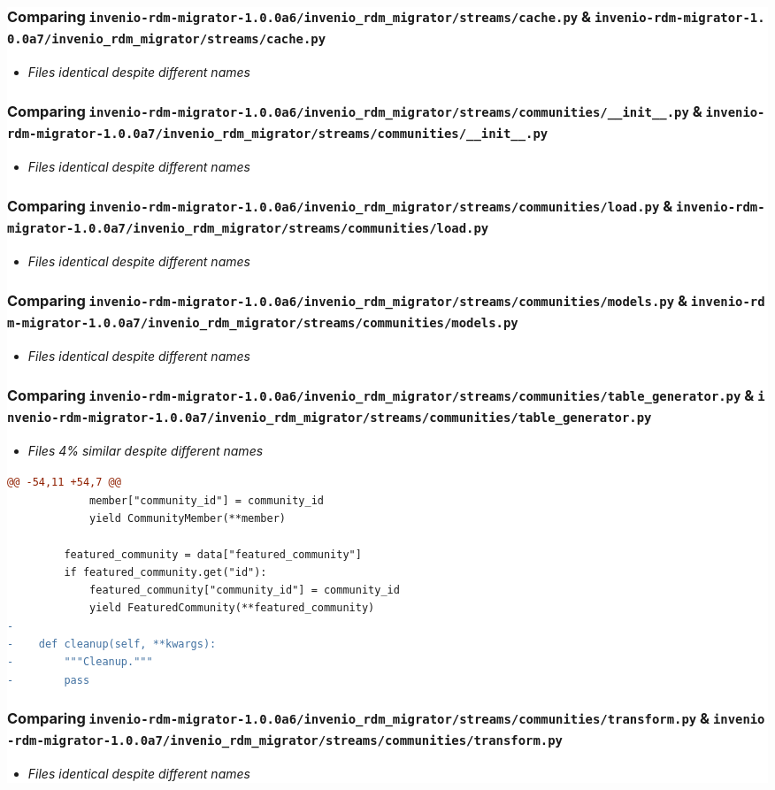 ### Comparing `invenio-rdm-migrator-1.0.0a6/invenio_rdm_migrator/streams/cache.py` & `invenio-rdm-migrator-1.0.0a7/invenio_rdm_migrator/streams/cache.py`

 * *Files identical despite different names*

### Comparing `invenio-rdm-migrator-1.0.0a6/invenio_rdm_migrator/streams/communities/__init__.py` & `invenio-rdm-migrator-1.0.0a7/invenio_rdm_migrator/streams/communities/__init__.py`

 * *Files identical despite different names*

### Comparing `invenio-rdm-migrator-1.0.0a6/invenio_rdm_migrator/streams/communities/load.py` & `invenio-rdm-migrator-1.0.0a7/invenio_rdm_migrator/streams/communities/load.py`

 * *Files identical despite different names*

### Comparing `invenio-rdm-migrator-1.0.0a6/invenio_rdm_migrator/streams/communities/models.py` & `invenio-rdm-migrator-1.0.0a7/invenio_rdm_migrator/streams/communities/models.py`

 * *Files identical despite different names*

### Comparing `invenio-rdm-migrator-1.0.0a6/invenio_rdm_migrator/streams/communities/table_generator.py` & `invenio-rdm-migrator-1.0.0a7/invenio_rdm_migrator/streams/communities/table_generator.py`

 * *Files 4% similar despite different names*

```diff
@@ -54,11 +54,7 @@
             member["community_id"] = community_id
             yield CommunityMember(**member)
 
         featured_community = data["featured_community"]
         if featured_community.get("id"):
             featured_community["community_id"] = community_id
             yield FeaturedCommunity(**featured_community)
-
-    def cleanup(self, **kwargs):
-        """Cleanup."""
-        pass
```

### Comparing `invenio-rdm-migrator-1.0.0a6/invenio_rdm_migrator/streams/communities/transform.py` & `invenio-rdm-migrator-1.0.0a7/invenio_rdm_migrator/streams/communities/transform.py`

 * *Files identical despite different names*
